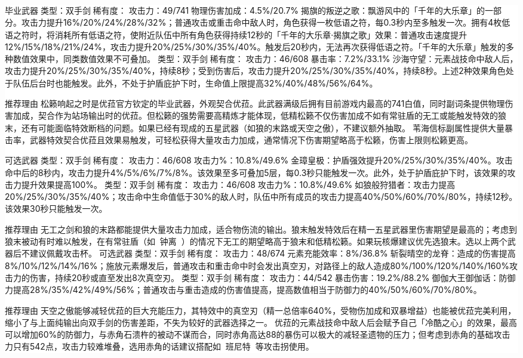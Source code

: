 毕业武器
类型：双手剑
稀有度：
攻击力：49/741
物理伤害加成：4.5%/20.7%
揭旗的叛逆之歌：飘游风中的「千年的大乐章」的一部分。攻击力提升16%/20%/24%/28%/32%；普通攻击或重击命中敌人时，角色获得一枚低语之符，每0.3秒内至多触发一次。拥有4枚低语之符时，将消耗所有低语之符，使附近队伍中所有角色获得持续12秒的「千年的大乐章·揭旗之歌」效果：普通攻击速度提升12%/15%/18%/21%/24%，攻击力提升20%/25%/30%/35%/40%。触发后20秒内，无法再次获得低语之符。「千年的大乐章」触发的多种数值效果中，同类数值效果不可叠加。
类型：双手剑
稀有度：
攻击力：46/608
暴击率：7.2%/33.1%
沙海守望：元素战技命中敌人后，攻击力提升20%/25%/30%/35%/40%，持续8秒；受到伤害后，攻击力提升20%/25%/30%/35%/40%，持续8秒。上述2种效果角色处于队伍后台时也能触发。此外，不处于护盾庇护下时，生命值上限提高32%/40%/48%/56%/64%。

推荐理由
松籁响起之时是优菈官方钦定的毕业武器，外观契合优菈。此武器满级后拥有目前游戏内最高的741白值，同时副词条提供物理伤害加成，契合作为站场输出时的优菈。但松籁的强势需要高精炼才能体现，低精松籁不仅伤害加成不如有常驻盾的无工或能触发特效的狼末，还有可能面临特效断档的问题。如果已经有现成的五星武器（如狼的末路或天空之傲），不建议额外抽取。
苇海信标副属性提供大量暴击率，武器特效契合优菈且效果易触发，可轻松获得大量攻击力加成，通常情况下伤害期望略高于松籁，伤害上限则松籁更高。

可选武器
类型：双手剑
稀有度：
攻击力：46/608
攻击力%：10.8%/49.6%
金璋皇极：护盾强效提升20%/25%/30%/35%/40%。攻击命中后的8秒内，攻击力提升4%/5%/6%/7%/8%。该效果至多可叠加5层，每0.3秒只能触发一次。此外，处于护盾庇护下时，该效果的攻击力提升效果提高100%。
类型：双手剑
稀有度：
攻击力：46/608
攻击力%：10.8%/49.6%
如狼般狩猎者：攻击力提高20%/25%/30%/35%/40%；攻击命中生命值低于30%的敌人时，队伍中所有成员的攻击力提高40%/50%/60%/70%/80%，持续12秒。该效果30秒只能触发一次。

推荐理由
无工之剑和狼的末路都能提供大量攻击力加成，适合物伤流的输出。狼末触发特效后在精一五星武器里伤害期望是最高的；考虑到狼末被动有时难以触发，在有常驻盾（如  钟离  ）的情况下无工的期望略高于狼末和低精松籁。如果玩核爆建议优先选狼末。选以上两个武器后不建议佩戴攻击杯。
可选武器
类型：双手剑
稀有度：
攻击力：48/674
元素充能效率：8%/36.8%
斩裂晴空的龙脊：造成的伤害提高8%/10%/12%/14%/16%；施放元素爆发后，普通攻击和重击命中时会发出真空刃，对路径上的敌人造成80%/100%/120%/140%/160%攻击力的伤害，持续20秒或直至发出8次真空刃。
类型：双手剑
稀有度：
攻击力：44/542
暴击伤害：19.2%/88.2%
御伽大王御伽话：防御力提高28%/35%/42%/49%/56%；普通攻击与重击造成的伤害值提高，提高数值相当于防御力的40%/50%/60%/70%/80%。

推荐理由
天空之傲能够减轻优菈的巨大充能压力，其特效中的真空刃（精一总倍率640%，受物伤加成和双暴增益）也能被优菈完美利用，缩小了与上面纯输出向双手剑的伤害差距，不失为较好的武器选择之一。
优菈的元素战技命中敌人后会赋予自己「冷酷之心」的效果，最高可以增加60%的防御力，与赤角石溃杵的被动不谋而合，同时赤角高达88的暴伤可以极大的减轻圣遗物的压力；但考虑到赤角的基础攻击力只有542点，攻击力较难堆叠，选用赤角的话建议搭配如  班尼特  等攻击拐使用。
